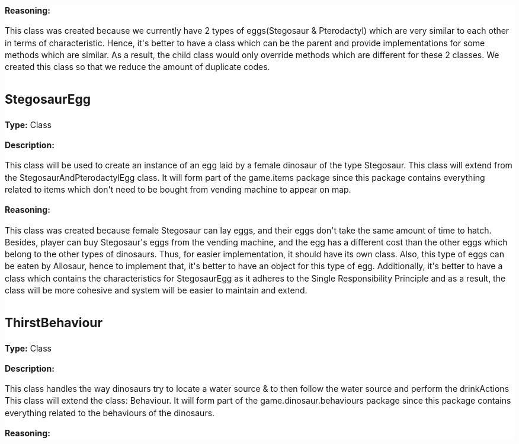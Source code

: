 **Reasoning:**

This class was created because we currently have 2 types of eggs(Stegosaur & Pterodactyl) which are very similar to each
other in terms of characteristic. Hence, it's better to have a class which can be the parent and provide implementations
for some methods which are similar.
As a result, the child class would only override methods which are different for these 2 classes.
We created this class so that we reduce the amount of duplicate codes.


## StegosaurEgg
**Type:** Class

**Description:**

This class will be used to create an instance of an egg laid by a female dinosaur of the type Stegosaur.
This class will extend from the StegosaurAndPterodactylEgg class.
It will form part of the game.items package since this package contains everything related to items which don't need
to be bought from vending machine to appear on map.

**Reasoning:**

This class was created because female Stegosaur can lay eggs, and their eggs don't take the same amount of time to hatch.
Besides, player can buy Stegosaur's eggs from the vending machine, and the egg has a different cost than the other eggs
which belong to the other types of dinosaurs. Thus, for easier implementation, it should have its own class.
Also, this type of eggs can be eaten by Allosaur, hence to implement that, it's better to have an object for this
type of egg.
Additionally, it's better to have a class which contains the characteristics for StegosaurEgg as it adheres to the
Single Responsibility Principle and as a result, the class will be more cohesive and system will be easier to maintain
and extend.


## ThirstBehaviour
**Type:** Class

**Description:**

This class handles the way dinosaurs try to locate a water source & to then follow the water source 
and perform the drinkActions
This class will extend the class: Behaviour.
It will form part of the game.dinosaur.behaviours package since this package contains everything related to the
behaviours of the dinosaurs.

**Reasoning:**
